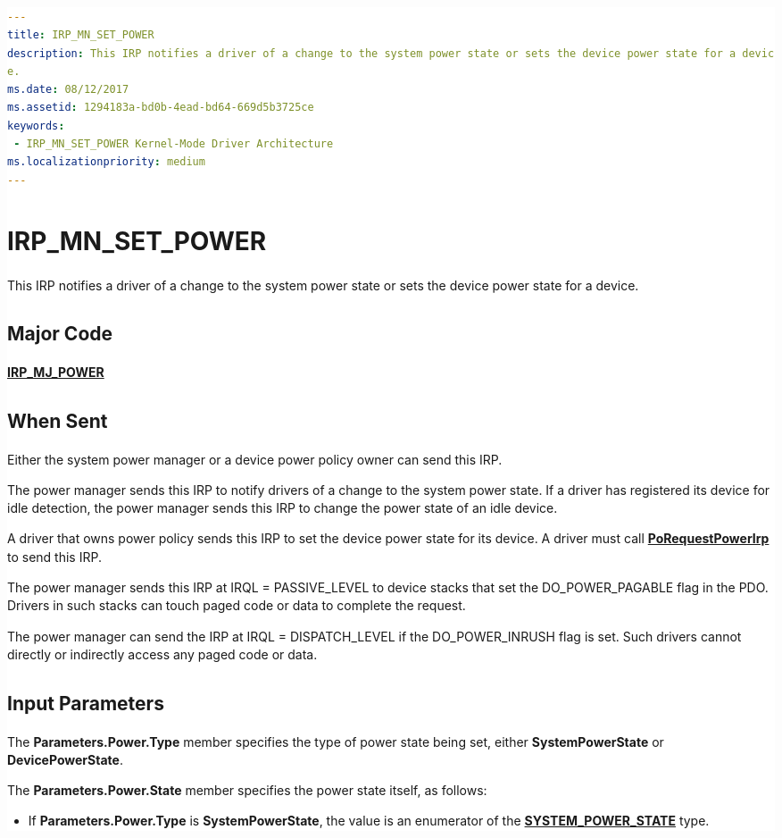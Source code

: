 ```yaml
---
title: IRP_MN_SET_POWER
description: This IRP notifies a driver of a change to the system power state or sets the device power state for a device.
ms.date: 08/12/2017
ms.assetid: 1294183a-bd0b-4ead-bd64-669d5b3725ce
keywords:
 - IRP_MN_SET_POWER Kernel-Mode Driver Architecture
ms.localizationpriority: medium
---
```


# IRP\_MN\_SET\_POWER


This IRP notifies a driver of a change to the system power state or sets the device power state for a device.

Major Code
----------

[**IRP\_MJ\_POWER**](irp-mj-power.md)

When Sent
---------

Either the system power manager or a device power policy owner can send this IRP.

The power manager sends this IRP to notify drivers of a change to the system power state. If a driver has registered its device for idle detection, the power manager sends this IRP to change the power state of an idle device.

A driver that owns power policy sends this IRP to set the device power state for its device. A driver must call [**PoRequestPowerIrp**](https://docs.microsoft.com/windows-hardware/drivers/ddi/wdm/nf-wdm-porequestpowerirp) to send this IRP.

The power manager sends this IRP at IRQL = PASSIVE\_LEVEL to device stacks that set the DO\_POWER\_PAGABLE flag in the PDO. Drivers in such stacks can touch paged code or data to complete the request.

The power manager can send the IRP at IRQL = DISPATCH\_LEVEL if the DO\_POWER\_INRUSH flag is set. Such drivers cannot directly or indirectly access any paged code or data.

## Input Parameters


The **Parameters.Power.Type** member specifies the type of power state being set, either **SystemPowerState** or **DevicePowerState**.

The **Parameters.Power.State** member specifies the power state itself, as follows:

-   If **Parameters.Power.Type** is **SystemPowerState**, the value is an enumerator of the [**SYSTEM\_POWER\_STATE**](https://docs.microsoft.com/windows-hardware/drivers/ddi/wdm/ne-wdm-_system_power_state) type.

